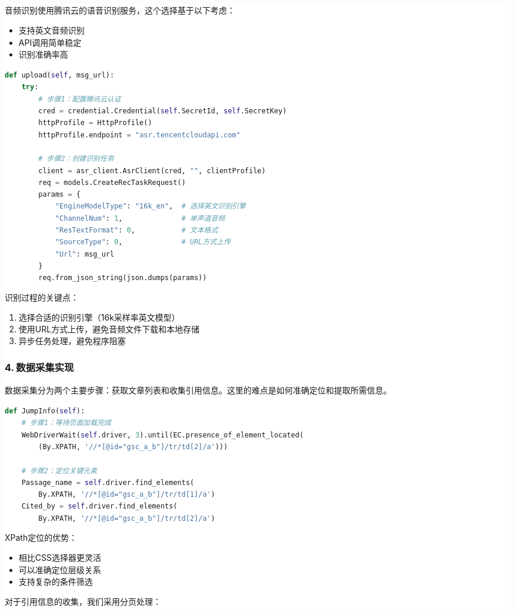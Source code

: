 音频识别使用腾讯云的语音识别服务，这个选择基于以下考虑：
- 支持英文音频识别
- API调用简单稳定
- 识别准确率高

```python
def upload(self, msg_url):
    try:
        # 步骤1：配置腾讯云认证
        cred = credential.Credential(self.SecretId, self.SecretKey)
        httpProfile = HttpProfile()
        httpProfile.endpoint = "asr.tencentcloudapi.com"

        # 步骤2：创建识别任务
        client = asr_client.AsrClient(cred, "", clientProfile)
        req = models.CreateRecTaskRequest()
        params = {
            "EngineModelType": "16k_en",  # 选择英文识别引擎
            "ChannelNum": 1,              # 单声道音频
            "ResTextFormat": 0,           # 文本格式
            "SourceType": 0,              # URL方式上传
            "Url": msg_url
        }
        req.from_json_string(json.dumps(params))
```

识别过程的关键点：
1. 选择合适的识别引擎（16k采样率英文模型）
2. 使用URL方式上传，避免音频文件下载和本地存储
3. 异步任务处理，避免程序阻塞

### 4. 数据采集实现

数据采集分为两个主要步骤：获取文章列表和收集引用信息。这里的难点是如何准确定位和提取所需信息。

```python
def JumpInfo(self):
    # 步骤1：等待页面加载完成
    WebDriverWait(self.driver, 3).until(EC.presence_of_element_located(
        (By.XPATH, '//*[@id="gsc_a_b"]/tr/td[2]/a')))
    
    # 步骤2：定位关键元素
    Passage_name = self.driver.find_elements(
        By.XPATH, '//*[@id="gsc_a_b"]/tr/td[1]/a')
    Cited_by = self.driver.find_elements(
        By.XPATH, '//*[@id="gsc_a_b"]/tr/td[2]/a')
```

XPath定位的优势：
- 相比CSS选择器更灵活
- 可以准确定位层级关系
- 支持复杂的条件筛选

对于引用信息的收集，我们采用分页处理：
